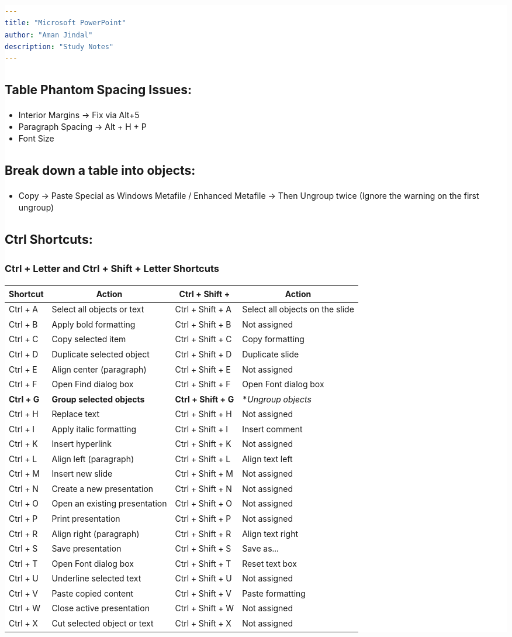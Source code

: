 ```yaml
---
title: "Microsoft PowerPoint"
author: "Aman Jindal"
description: "Study Notes"
---
```


## **Table Phantom Spacing Issues:**

- Interior Margins -> Fix via Alt+5
- Paragraph Spacing -> Alt + H + P
- Font Size

## **Break down a table into objects:**

- Copy -> Paste Special as Windows Metafile / Enhanced Metafile -> Then Ungroup twice (Ignore the warning on the first ungroup)

## **Ctrl Shortcuts:**

### **Ctrl + Letter and Ctrl + Shift + Letter Shortcuts**

| **Shortcut**    | **Action**                       | **Ctrl + Shift +** | **Action**                      |
|-----------------|----------------------------------|-------------------|-----------------------------------|
| Ctrl + A        | Select all objects or text       | Ctrl + Shift + A  | Select all objects on the slide   |
| Ctrl + B        | Apply bold formatting            | Ctrl + Shift + B  | Not assigned                      |
| Ctrl + C        | Copy selected item               | Ctrl + Shift + C  | Copy formatting                   |
| Ctrl + D        | Duplicate selected object        | Ctrl + Shift + D  | Duplicate slide                   |
| Ctrl + E        | Align center (paragraph)         | Ctrl + Shift + E  | Not assigned                      |
| Ctrl + F        | Open Find dialog box             | Ctrl + Shift + F  | Open Font dialog box              |
| **Ctrl + G**    | **Group selected objects**       | **Ctrl + Shift + G**  | **Ungroup objects*            |
| Ctrl + H        | Replace text                     | Ctrl + Shift + H  | Not assigned                      |
| Ctrl + I        | Apply italic formatting          | Ctrl + Shift + I  | Insert comment                    |
| Ctrl + K        | Insert hyperlink                 | Ctrl + Shift + K  | Not assigned                      |
| Ctrl + L        | Align left (paragraph)           | Ctrl + Shift + L  | Align text left                   |
| Ctrl + M        | Insert new slide                 | Ctrl + Shift + M  | Not assigned                      |
| Ctrl + N        | Create a new presentation        | Ctrl + Shift + N  | Not assigned                      |
| Ctrl + O        | Open an existing presentation    | Ctrl + Shift + O  | Not assigned                      |
| Ctrl + P        | Print presentation               | Ctrl + Shift + P  | Not assigned                      |
| Ctrl + R        | Align right (paragraph)          | Ctrl + Shift + R  | Align text right                  |
| Ctrl + S        | Save presentation                | Ctrl + Shift + S  | Save as...                        |
| Ctrl + T        | Open Font dialog box             | Ctrl + Shift + T  | Reset text box                    |
| Ctrl + U        | Underline selected text          | Ctrl + Shift + U  | Not assigned                      |
| Ctrl + V        | Paste copied content             | Ctrl + Shift + V  | Paste formatting                  |
| Ctrl + W        | Close active presentation        | Ctrl + Shift + W  | Not assigned                      |
| Ctrl + X        | Cut selected object or text      | Ctrl + Shift + X  | Not assigned                      |
